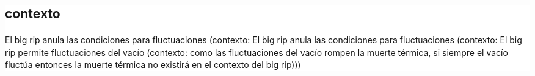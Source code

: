 ## contexto

El big rip anula las condiciones para fluctuaciones (contexto: El big rip anula las condiciones para fluctuaciones (contexto: El big rip permite fluctuaciones del vacío (contexto: como las fluctuaciones del vacío rompen la muerte térmica, si siempre el vacío fluctúa entonces la muerte térmica no existirá en el contexto del big rip)))